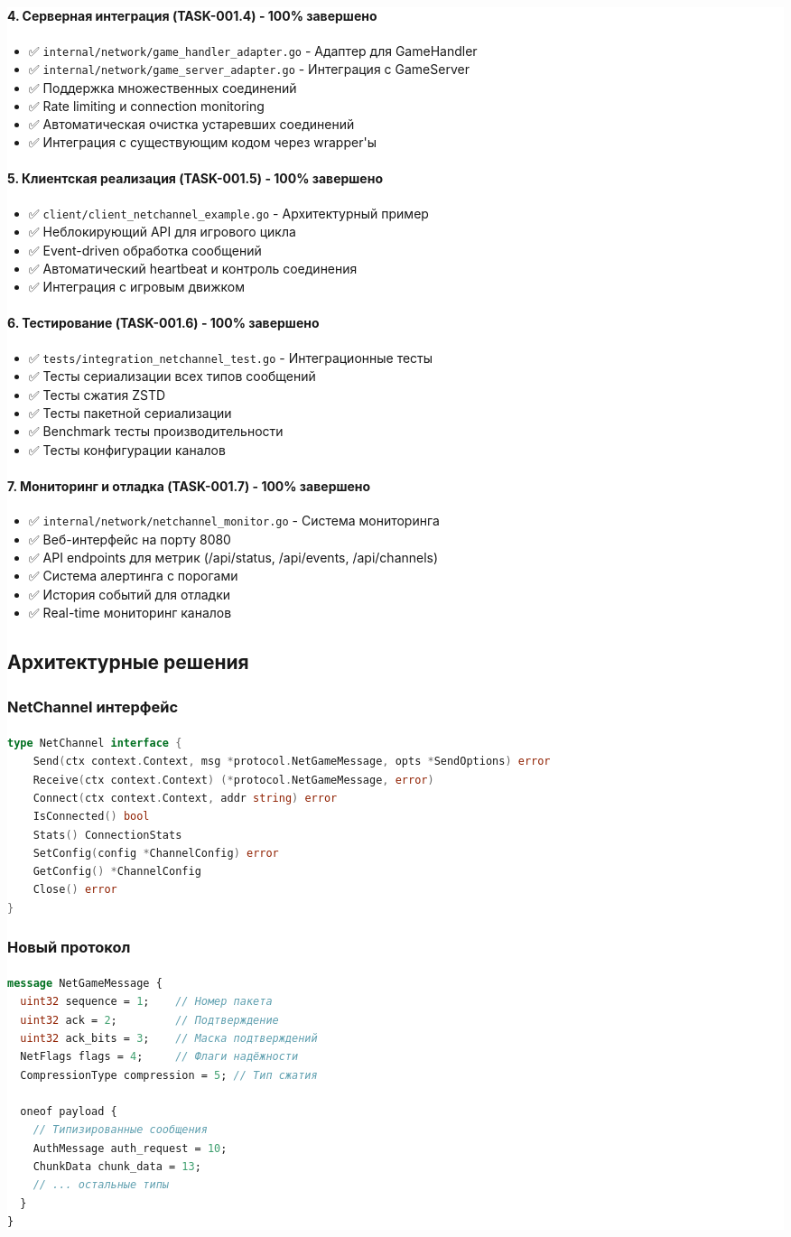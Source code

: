 #### 4. Серверная интеграция (TASK-001.4) - 100% завершено
- ✅ `internal/network/game_handler_adapter.go` - Адаптер для GameHandler
- ✅ `internal/network/game_server_adapter.go` - Интеграция с GameServer
- ✅ Поддержка множественных соединений
- ✅ Rate limiting и connection monitoring
- ✅ Автоматическая очистка устаревших соединений
- ✅ Интеграция с существующим кодом через wrapper'ы

#### 5. Клиентская реализация (TASK-001.5) - 100% завершено
- ✅ `client/client_netchannel_example.go` - Архитектурный пример
- ✅ Неблокирующий API для игрового цикла
- ✅ Event-driven обработка сообщений
- ✅ Автоматический heartbeat и контроль соединения
- ✅ Интеграция с игровым движком

#### 6. Тестирование (TASK-001.6) - 100% завершено
- ✅ `tests/integration_netchannel_test.go` - Интеграционные тесты
- ✅ Тесты сериализации всех типов сообщений
- ✅ Тесты сжатия ZSTD
- ✅ Тесты пакетной сериализации
- ✅ Benchmark тесты производительности
- ✅ Тесты конфигурации каналов

#### 7. Мониторинг и отладка (TASK-001.7) - 100% завершено
- ✅ `internal/network/netchannel_monitor.go` - Система мониторинга
- ✅ Веб-интерфейс на порту 8080
- ✅ API endpoints для метрик (/api/status, /api/events, /api/channels)
- ✅ Система алертинга с порогами
- ✅ История событий для отладки
- ✅ Real-time мониторинг каналов

## Архитектурные решения

### NetChannel интерфейс
```go
type NetChannel interface {
    Send(ctx context.Context, msg *protocol.NetGameMessage, opts *SendOptions) error
    Receive(ctx context.Context) (*protocol.NetGameMessage, error)
    Connect(ctx context.Context, addr string) error
    IsConnected() bool
    Stats() ConnectionStats
    SetConfig(config *ChannelConfig) error
    GetConfig() *ChannelConfig
    Close() error
}
```

### Новый протокол
```protobuf
message NetGameMessage {
  uint32 sequence = 1;    // Номер пакета  
  uint32 ack = 2;         // Подтверждение
  uint32 ack_bits = 3;    // Маска подтверждений
  NetFlags flags = 4;     // Флаги надёжности
  CompressionType compression = 5; // Тип сжатия
  
  oneof payload {
    // Типизированные сообщения
    AuthMessage auth_request = 10;
    ChunkData chunk_data = 13;
    // ... остальные типы
  }
}
```
